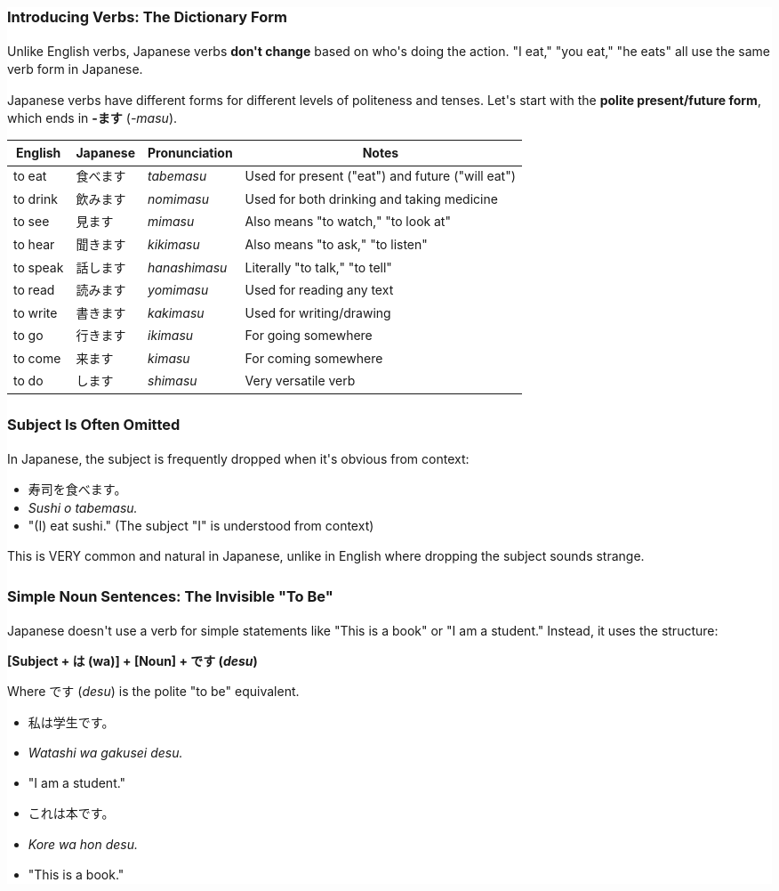 ### Introducing Verbs: The Dictionary Form

Unlike English verbs, Japanese verbs **don't change** based on who's doing the action. "I eat," "you eat," "he eats" all use the same verb form in Japanese.

Japanese verbs have different forms for different levels of politeness and tenses. Let's start with the **polite present/future form**, which ends in **-ます** (*-masu*).

| English  | Japanese    | Pronunciation    | Notes                                        |
|----------|-------------|------------------|----------------------------------------------|
| to eat   | 食べます      | *tabemasu*       | Used for present ("eat") and future ("will eat") |
| to drink | 飲みます      | *nomimasu*       | Used for both drinking and taking medicine   |
| to see   | 見ます        | *mimasu*         | Also means "to watch," "to look at"          |
| to hear  | 聞きます      | *kikimasu*       | Also means "to ask," "to listen"             |
| to speak | 話します      | *hanashimasu*    | Literally "to talk," "to tell"               |
| to read  | 読みます      | *yomimasu*       | Used for reading any text                     |
| to write | 書きます      | *kakimasu*       | Used for writing/drawing                      |
| to go    | 行きます      | *ikimasu*        | For going somewhere                           |
| to come  | 来ます        | *kimasu*         | For coming somewhere                          |
| to do    | します        | *shimasu*        | Very versatile verb                           |

### Subject Is Often Omitted

In Japanese, the subject is frequently dropped when it's obvious from context:

* 寿司を食べます。
* *Sushi o tabemasu.*
* "(I) eat sushi." (The subject "I" is understood from context)

This is VERY common and natural in Japanese, unlike in English where dropping the subject sounds strange.

### Simple Noun Sentences: The Invisible "To Be"

Japanese doesn't use a verb for simple statements like "This is a book" or "I am a student." Instead, it uses the structure:

**[Subject + は (wa)] + [Noun] + です (*desu*)**

Where です (*desu*) is the polite "to be" equivalent.

* 私は学生です。
* *Watashi wa gakusei desu.*
* "I am a student."

* これは本です。
* *Kore wa hon desu.*
* "This is a book."
